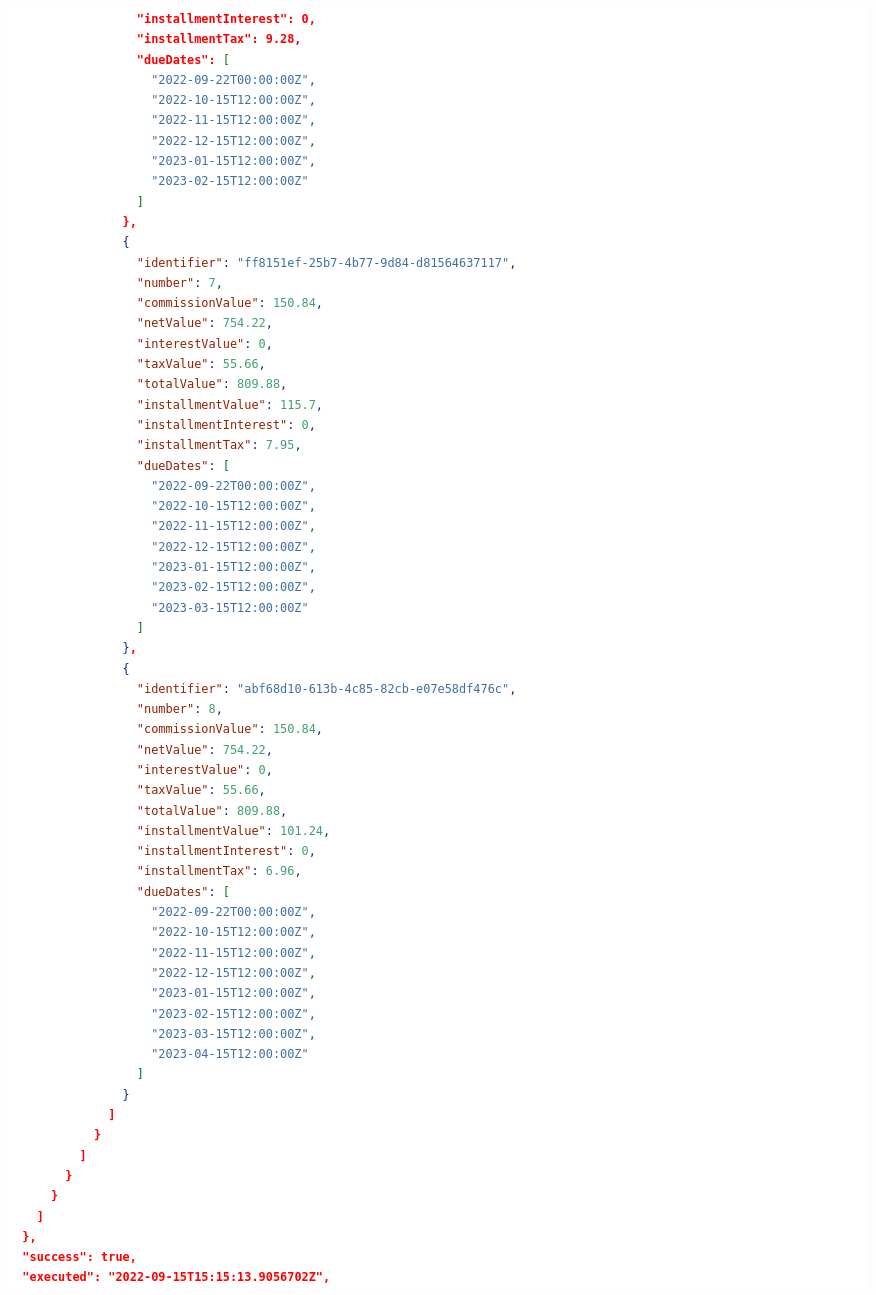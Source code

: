 ```json
                  "installmentInterest": 0,
                  "installmentTax": 9.28,
                  "dueDates": [
                    "2022-09-22T00:00:00Z",
                    "2022-10-15T12:00:00Z",
                    "2022-11-15T12:00:00Z",
                    "2022-12-15T12:00:00Z",
                    "2023-01-15T12:00:00Z",
                    "2023-02-15T12:00:00Z"
                  ]
                },
                {
                  "identifier": "ff8151ef-25b7-4b77-9d84-d81564637117",
                  "number": 7,
                  "commissionValue": 150.84,
                  "netValue": 754.22,
                  "interestValue": 0,
                  "taxValue": 55.66,
                  "totalValue": 809.88,
                  "installmentValue": 115.7,
                  "installmentInterest": 0,
                  "installmentTax": 7.95,
                  "dueDates": [
                    "2022-09-22T00:00:00Z",
                    "2022-10-15T12:00:00Z",
                    "2022-11-15T12:00:00Z",
                    "2022-12-15T12:00:00Z",
                    "2023-01-15T12:00:00Z",
                    "2023-02-15T12:00:00Z",
                    "2023-03-15T12:00:00Z"
                  ]
                },
                {
                  "identifier": "abf68d10-613b-4c85-82cb-e07e58df476c",
                  "number": 8,
                  "commissionValue": 150.84,
                  "netValue": 754.22,
                  "interestValue": 0,
                  "taxValue": 55.66,
                  "totalValue": 809.88,
                  "installmentValue": 101.24,
                  "installmentInterest": 0,
                  "installmentTax": 6.96,
                  "dueDates": [
                    "2022-09-22T00:00:00Z",
                    "2022-10-15T12:00:00Z",
                    "2022-11-15T12:00:00Z",
                    "2022-12-15T12:00:00Z",
                    "2023-01-15T12:00:00Z",
                    "2023-02-15T12:00:00Z",
                    "2023-03-15T12:00:00Z",
                    "2023-04-15T12:00:00Z"
                  ]
                }
              ]
            }
          ]
        }
      }
    ]
  },
  "success": true,
  "executed": "2022-09-15T15:15:13.9056702Z",
```